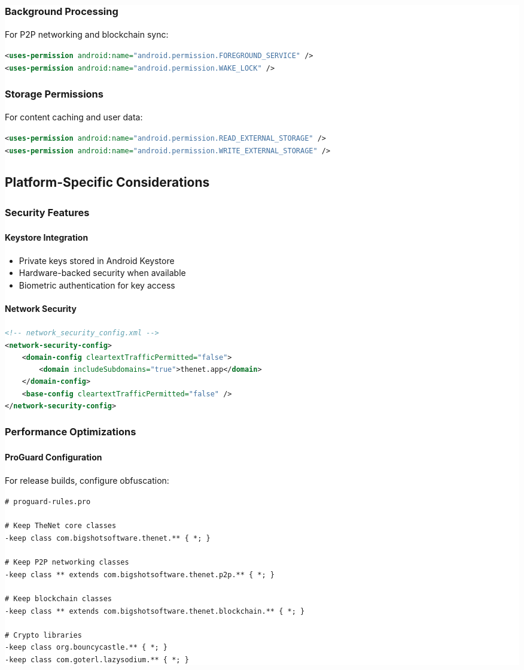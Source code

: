 ### Background Processing
For P2P networking and blockchain sync:

```xml
<uses-permission android:name="android.permission.FOREGROUND_SERVICE" />
<uses-permission android:name="android.permission.WAKE_LOCK" />
```

### Storage Permissions
For content caching and user data:

```xml
<uses-permission android:name="android.permission.READ_EXTERNAL_STORAGE" />
<uses-permission android:name="android.permission.WRITE_EXTERNAL_STORAGE" />
```

## Platform-Specific Considerations

### Security Features

#### Keystore Integration
- Private keys stored in Android Keystore
- Hardware-backed security when available
- Biometric authentication for key access

#### Network Security
```xml
<!-- network_security_config.xml -->
<network-security-config>
    <domain-config cleartextTrafficPermitted="false">
        <domain includeSubdomains="true">thenet.app</domain>
    </domain-config>
    <base-config cleartextTrafficPermitted="false" />
</network-security-config>
```

### Performance Optimizations

#### ProGuard Configuration
For release builds, configure obfuscation:

```proguard
# proguard-rules.pro

# Keep TheNet core classes
-keep class com.bigshotsoftware.thenet.** { *; }

# Keep P2P networking classes
-keep class ** extends com.bigshotsoftware.thenet.p2p.** { *; }

# Keep blockchain classes  
-keep class ** extends com.bigshotsoftware.thenet.blockchain.** { *; }

# Crypto libraries
-keep class org.bouncycastle.** { *; }
-keep class com.goterl.lazysodium.** { *; }
```
